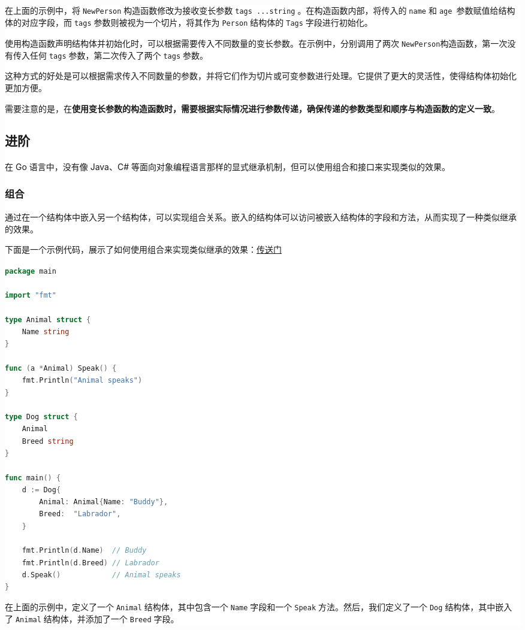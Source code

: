 在上面的示例中，将 `NewPerson` 构造函数修改为接收变长参数 `tags ...string` 。在构造函数内部，将传入的 `name` 和 `age `参数赋值给结构体的对应字段，而 `tags` 参数则被视为一个切片，将其作为 `Person` 结构体的 `Tags` 字段进行初始化。

使用构造函数声明结构体并初始化时，可以根据需要传入不同数量的变长参数。在示例中，分别调用了两次 `NewPerson`构造函数，第一次没有传入任何 `tags` 参数，第二次传入了两个 `tags` 参数。

这种方式的好处是可以根据需求传入不同数量的参数，并将它们作为切片或可变参数进行处理。它提供了更大的灵活性，使得结构体初始化更加方便。

需要注意的是，在**使用变长参数的构造函数时，需要根据实际情况进行参数传递，确保传递的参数类型和顺序与构造函数的定义一致**。



## 进阶

在 Go 语言中，没有像 Java、C# 等面向对象编程语言那样的显式继承机制，但可以使用组合和接口来实现类似的效果。

### 组合

通过在一个结构体中嵌入另一个结构体，可以实现组合关系。嵌入的结构体可以访问被嵌入结构体的字段和方法，从而实现了一种类似继承的效果。

下面是一个示例代码，展示了如何使用组合来实现类似继承的效果：[传送门](https://go.dev/play/p/7ATPOeq3xGL)

```go
package main

import "fmt"

type Animal struct {
	Name string
}

func (a *Animal) Speak() {
	fmt.Println("Animal speaks")
}

type Dog struct {
	Animal
	Breed string
}

func main() {
	d := Dog{
		Animal: Animal{Name: "Buddy"},
		Breed:  "Labrador",
	}

	fmt.Println(d.Name)  // Buddy
	fmt.Println(d.Breed) // Labrador
	d.Speak()            // Animal speaks
}
```

在上面的示例中，定义了一个 `Animal` 结构体，其中包含一个 `Name` 字段和一个 `Speak` 方法。然后，我们定义了一个 `Dog` 结构体，其中嵌入了 `Animal` 结构体，并添加了一个 `Breed` 字段。

